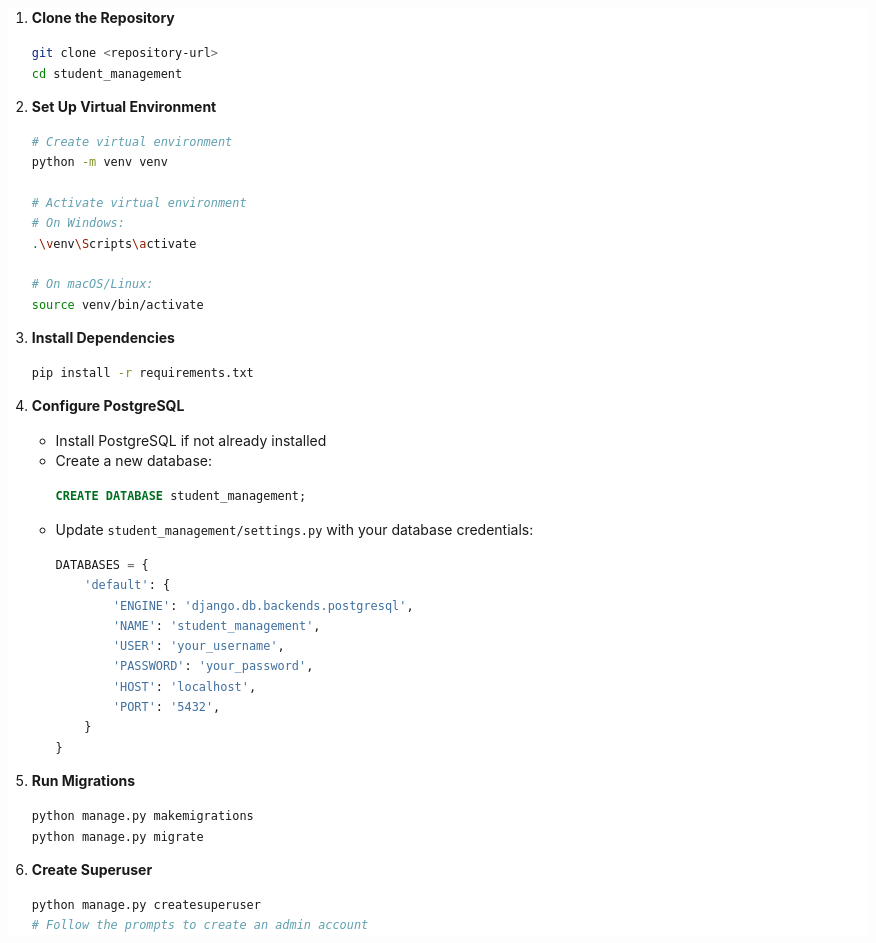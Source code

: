 1. **Clone the Repository**
   ```bash
   git clone <repository-url>
   cd student_management
   ```

2. **Set Up Virtual Environment**
   ```bash
   # Create virtual environment
   python -m venv venv
   
   # Activate virtual environment
   # On Windows:
   .\venv\Scripts\activate
   
   # On macOS/Linux:
   source venv/bin/activate
   ```

3. **Install Dependencies**
   ```bash
   pip install -r requirements.txt
   ```

4. **Configure PostgreSQL**
   - Install PostgreSQL if not already installed
   - Create a new database:
     ```sql
     CREATE DATABASE student_management;
     ```
   - Update `student_management/settings.py` with your database credentials:
     ```python
     DATABASES = {
         'default': {
             'ENGINE': 'django.db.backends.postgresql',
             'NAME': 'student_management',
             'USER': 'your_username',
             'PASSWORD': 'your_password',
             'HOST': 'localhost',
             'PORT': '5432',
         }
     }
     ```

5. **Run Migrations**
   ```bash
   python manage.py makemigrations
   python manage.py migrate
   ```

6. **Create Superuser**
   ```bash
   python manage.py createsuperuser
   # Follow the prompts to create an admin account
   ```
